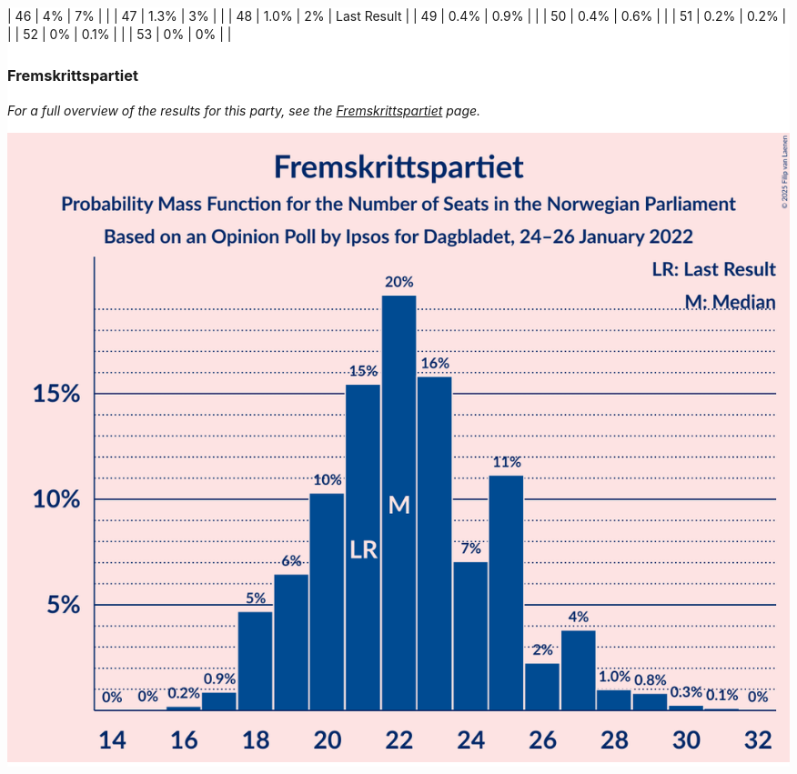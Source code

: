 | 46 | 4% | 7% |  |
| 47 | 1.3% | 3% |  |
| 48 | 1.0% | 2% | Last Result |
| 49 | 0.4% | 0.9% |  |
| 50 | 0.4% | 0.6% |  |
| 51 | 0.2% | 0.2% |  |
| 52 | 0% | 0.1% |  |
| 53 | 0% | 0% |  |

### Fremskrittspartiet

*For a full overview of the results for this party, see the [Fremskrittspartiet](party-fremskrittspartiet.html) page.*

![Graph with seats probability mass function not yet produced](2022-01-26-Ipsos-seats-pmf-fremskrittspartiet.png "Seats Probability Mass Function")

